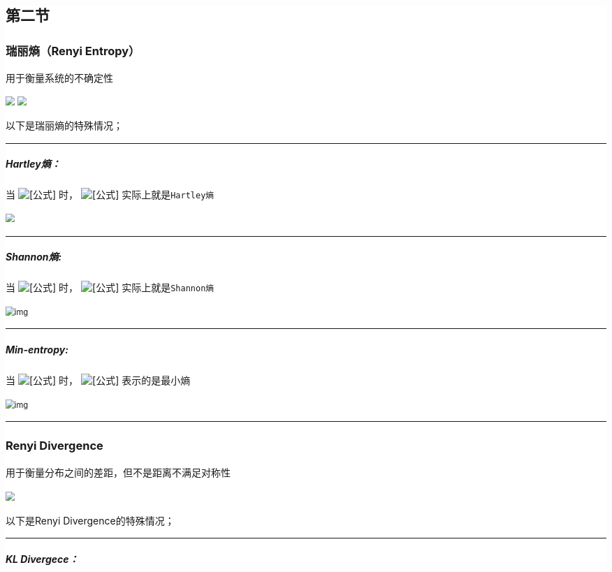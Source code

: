 

## 第二节

### 瑞丽熵（Renyi Entropy）

用于衡量系统的不确定性

<img src="https://pic4.zhimg.com/v2-74845e6e763bc2976c94232b88b1b84f_r.jpg" style="zoom:80%;" />

<img src="https://pic1.zhimg.com/80/v2-b47feb86f0e38a78733a394a20ac5168_1440w.png" style="zoom:80%;" />

以下是瑞丽熵的特殊情况；

-----

##### Hartley熵：

当 ![[公式]](https://www.zhihu.com/equation?tex=%5Calpha%3D0) 时， ![[公式]](https://www.zhihu.com/equation?tex=%5Cmathrm+%7BH%7D_%7B0%7D%28X%29) 实际上就是`Hartley熵`

<img src="https://pic3.zhimg.com/v2-37ffabd228ff6fb2fb47b0d9426e441a_r.jpg" style="zoom:80%;" />

-----

##### Shannon熵:

当 ![[公式]](https://www.zhihu.com/equation?tex=%5Calpha+%5Crightarrow+1) 时， ![[公式]](https://www.zhihu.com/equation?tex=%5Cmathrm+%7BH%7D_%7B1%7D%28X%29) 实际上就是`Shannon熵`

<img src="https://pic1.zhimg.com/80/v2-8e08567fd1781ac0b51bc17bcf9f63ac_1440w.png" alt="img" style="zoom:80%;" />

-----

##### Min-entropy:

当 ![[公式]](https://www.zhihu.com/equation?tex=%5Calpha+%5Crightarrow+%5Cinfty) 时， ![[公式]](https://www.zhihu.com/equation?tex=%5Cmathrm+%7BH%7D_%7B%5Cinfty%7D%28X%29) 表示的是最小熵

<img src="https://pic4.zhimg.com/80/v2-a372a59eae29edfae9f154944a11de0f_1440w.png" alt="img" style="zoom:80%;" />

-----

### Renyi Divergence

用于衡量分布之间的差距，但不是距离不满足对称性

<img src="https://pic2.zhimg.com/v2-c3f5679cc1644ceae9563d0e2b6dc399_r.jpg" style="zoom:80%;" />

以下是Renyi Divergence的特殊情况；

-----

##### KL Divergece：
